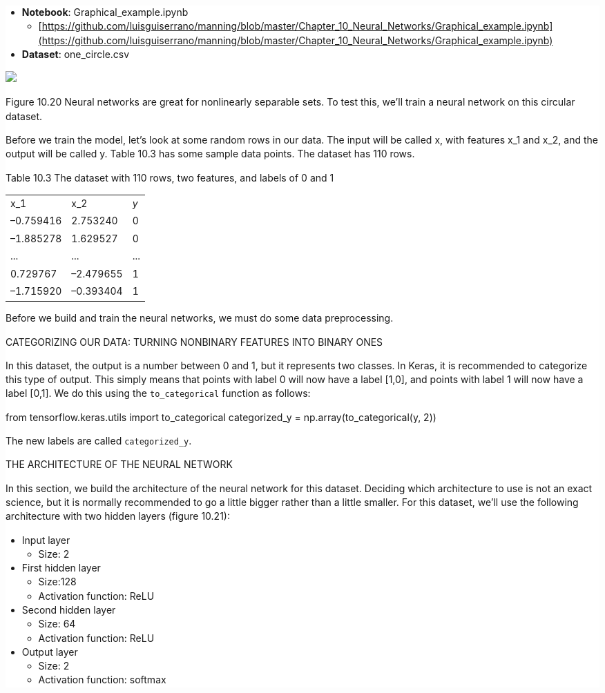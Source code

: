 - **Notebook**: Graphical_example.ipynb
    - [https://github.com/luisguiserrano/manning/blob/master/Chapter_10_Neural_Networks/Graphical_example.ipynb](https://github.com/luisguiserrano/manning/blob/master/Chapter_10_Neural_Networks/Graphical_example.ipynb)
- **Dataset**: one_circle.csv

![](https://learning.oreilly.com/api/v2/epubs/urn:orm:book:9781617295911/files/Images/10-20.png)

Figure 10.20 Neural networks are great for nonlinearly separable sets. To test this, we’ll train a neural network on this circular dataset.

Before we train the model, let’s look at some random rows in our data. The input will be called x, with features x_1 and x_2, and the output will be called y. Table 10.3 has some sample data points. The dataset has 110 rows.

Table 10.3 The dataset with 110 rows, two features, and labels of 0 and 1

|   |   |   |
|---|---|---|
|x_1|x_2|_y_|
|–0.759416|2.753240|0|
|–1.885278|1.629527|0|
|...|...|...|
|0.729767|–2.479655|1|
|–1.715920|–0.393404|1|

Before we build and train the neural networks, we must do some data preprocessing.

CATEGORIZING OUR DATA: TURNING NONBINARY FEATURES INTO BINARY ONES

In this dataset, the output is a number between 0 and 1, but it represents two classes. In Keras, it is recommended to categorize this type of output. This simply means that points with label 0 will now have a label [1,0], and points with label 1 will now have a label [0,1]. We do this using the `to_categorical` function as follows:

from tensorflow.keras.utils import to_categorical
categorized_y = np.array(to_categorical(y, 2))

The new labels are called `categorized_y`.

THE ARCHITECTURE OF THE NEURAL NETWORK

In this section, we build the architecture of the neural network for this dataset. Deciding which architecture to use is not an exact science, but it is normally recommended to go a little bigger rather than a little smaller. For this dataset, we’ll use the following architecture with two hidden layers (figure 10.21):

- Input layer
    - Size: 2
- First hidden layer
    - Size:128
    - Activation function: ReLU
- Second hidden layer
    - Size: 64
    - Activation function: ReLU
- Output layer
    - Size: 2
    - Activation function: softmax
